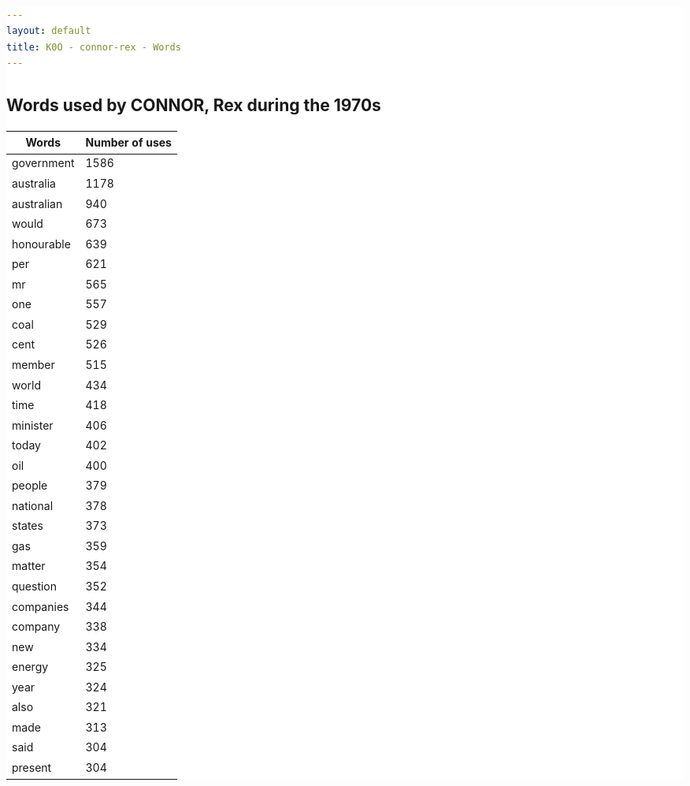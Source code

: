 ```yaml
---
layout: default
title: K0O - connor-rex - Words
---
```

## Words used by CONNOR, Rex during the 1970s

| Words | Number of uses |
|--------------|----------------|
|government|1586|
|australia|1178|
|australian|940|
|would|673|
|honourable|639|
|per|621|
|mr|565|
|one|557|
|coal|529|
|cent|526|
|member|515|
|world|434|
|time|418|
|minister|406|
|today|402|
|oil|400|
|people|379|
|national|378|
|states|373|
|gas|359|
|matter|354|
|question|352|
|companies|344|
|company|338|
|new|334|
|energy|325|
|year|324|
|also|321|
|made|313|
|said|304|
|present|304|